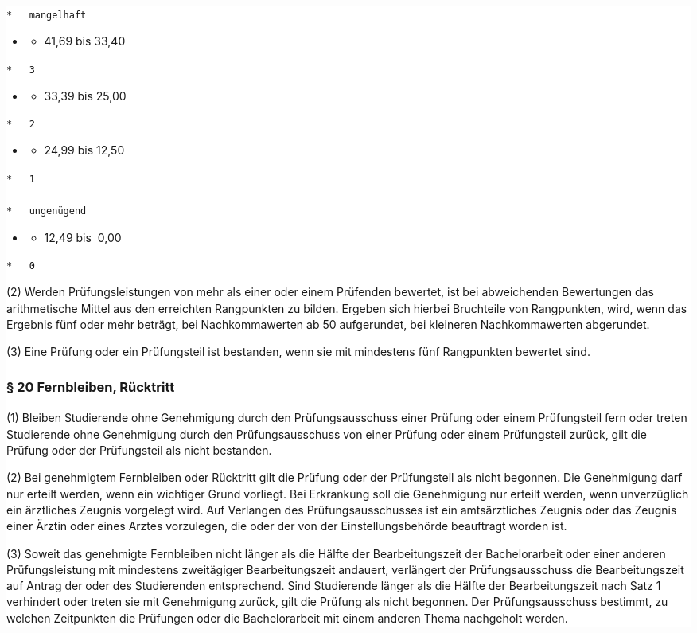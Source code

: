     *   mangelhaft


*    *   41,69 bis 33,40

    *   3


*    *   33,39 bis 25,00

    *   2


*    *   24,99 bis 12,50

    *   1

    *   ungenügend


*    *   12,49 bis  0,00

    *   0




(2) Werden Prüfungsleistungen von mehr als einer oder einem Prüfenden
bewertet, ist bei abweichenden Bewertungen das arithmetische Mittel
aus den erreichten Rangpunkten zu bilden. Ergeben sich hierbei
Bruchteile von Rangpunkten, wird, wenn das Ergebnis fünf oder mehr
beträgt, bei Nachkommawerten ab 50 aufgerundet, bei kleineren
Nachkommawerten abgerundet.

(3) Eine Prüfung oder ein Prüfungsteil ist bestanden, wenn sie mit
mindestens fünf Rangpunkten bewertet sind.

### § 20 Fernbleiben, Rücktritt

(1) Bleiben Studierende ohne Genehmigung durch den Prüfungsausschuss
einer Prüfung oder einem Prüfungsteil fern oder treten Studierende
ohne Genehmigung durch den Prüfungsausschuss von einer Prüfung oder
einem Prüfungsteil zurück, gilt die Prüfung oder der Prüfungsteil als
nicht bestanden.

(2) Bei genehmigtem Fernbleiben oder Rücktritt gilt die Prüfung oder
der Prüfungsteil als nicht begonnen. Die Genehmigung darf nur erteilt
werden, wenn ein wichtiger Grund vorliegt. Bei Erkrankung soll die
Genehmigung nur erteilt werden, wenn unverzüglich ein ärztliches
Zeugnis vorgelegt wird. Auf Verlangen des Prüfungsausschusses ist ein
amtsärztliches Zeugnis oder das Zeugnis einer Ärztin oder eines Arztes
vorzulegen, die oder der von der Einstellungsbehörde beauftragt worden
ist.

(3) Soweit das genehmigte Fernbleiben nicht länger als die Hälfte der
Bearbeitungszeit der Bachelorarbeit oder einer anderen
Prüfungsleistung mit mindestens zweitägiger Bearbeitungszeit andauert,
verlängert der Prüfungsausschuss die Bearbeitungszeit auf Antrag der
oder des Studierenden entsprechend. Sind Studierende länger als die
Hälfte der Bearbeitungszeit nach Satz 1 verhindert oder treten sie mit
Genehmigung zurück, gilt die Prüfung als nicht begonnen. Der
Prüfungsausschuss bestimmt, zu welchen Zeitpunkten die Prüfungen oder
die Bachelorarbeit mit einem anderen Thema nachgeholt werden.
